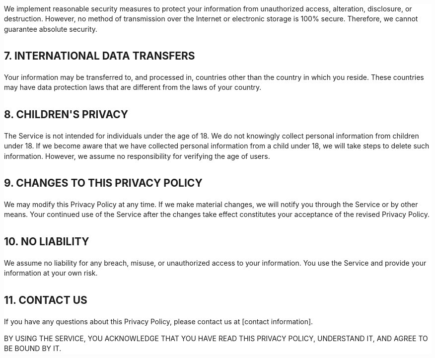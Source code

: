 We implement reasonable security measures to protect your information from unauthorized access, alteration, disclosure, or destruction. However, no method of transmission over the Internet or electronic storage is 100% secure. Therefore, we cannot guarantee absolute security.

## 7. INTERNATIONAL DATA TRANSFERS

Your information may be transferred to, and processed in, countries other than the country in which you reside. These countries may have data protection laws that are different from the laws of your country.

## 8. CHILDREN'S PRIVACY

The Service is not intended for individuals under the age of 18. We do not knowingly collect personal information from children under 18. If we become aware that we have collected personal information from a child under 18, we will take steps to delete such information. However, we assume no responsibility for verifying the age of users.

## 9. CHANGES TO THIS PRIVACY POLICY

We may modify this Privacy Policy at any time. If we make material changes, we will notify you through the Service or by other means. Your continued use of the Service after the changes take effect constitutes your acceptance of the revised Privacy Policy.

## 10. NO LIABILITY

We assume no liability for any breach, misuse, or unauthorized access to your information. You use the Service and provide your information at your own risk.

## 11. CONTACT US

If you have any questions about this Privacy Policy, please contact us at [contact information].

BY USING THE SERVICE, YOU ACKNOWLEDGE THAT YOU HAVE READ THIS PRIVACY POLICY, UNDERSTAND IT, AND AGREE TO BE BOUND BY IT.
